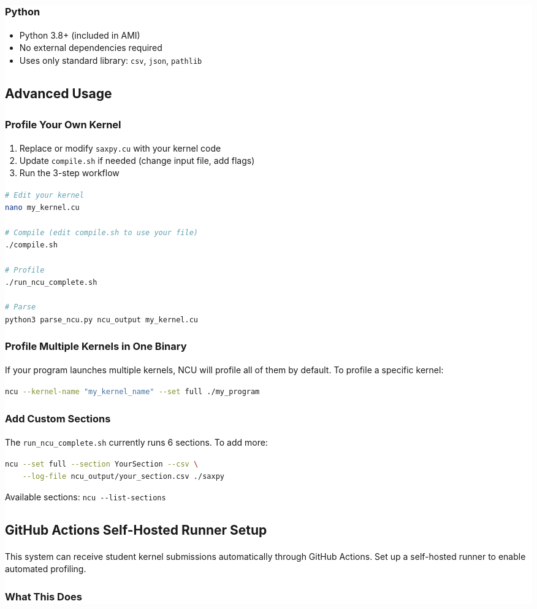 ### Python
- Python 3.8+ (included in AMI)
- No external dependencies required
- Uses only standard library: `csv`, `json`, `pathlib`

## Advanced Usage

### Profile Your Own Kernel

1. Replace or modify `saxpy.cu` with your kernel code
2. Update `compile.sh` if needed (change input file, add flags)
3. Run the 3-step workflow

```bash
# Edit your kernel
nano my_kernel.cu

# Compile (edit compile.sh to use your file)
./compile.sh

# Profile
./run_ncu_complete.sh

# Parse
python3 parse_ncu.py ncu_output my_kernel.cu
```

### Profile Multiple Kernels in One Binary

If your program launches multiple kernels, NCU will profile all of them by default. To profile a specific kernel:

```bash
ncu --kernel-name "my_kernel_name" --set full ./my_program
```

### Add Custom Sections

The `run_ncu_complete.sh` currently runs 6 sections. To add more:

```bash
ncu --set full --section YourSection --csv \
    --log-file ncu_output/your_section.csv ./saxpy
```

Available sections: `ncu --list-sections`

## GitHub Actions Self-Hosted Runner Setup

This system can receive student kernel submissions automatically through GitHub Actions. Set up a self-hosted runner to enable automated profiling.

### What This Does
